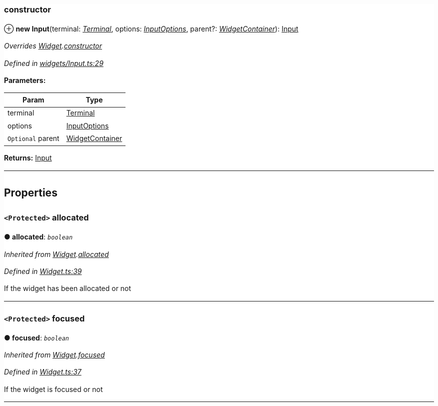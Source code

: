 ###  constructor

⊕ **new Input**(terminal: *[Terminal](_terminal_.terminal.md)*, options: *[InputOptions](../interfaces/_widgets_input_.inputoptions.md)*, parent?: *[WidgetContainer](../interfaces/_widgetcontainer_.widgetcontainer.md)*): [Input](_widgets_input_.input.md)

*Overrides [Widget](_widget_.widget.md).[constructor](_widget_.widget.md#constructor)*

*Defined in [widgets/Input.ts:29](https://github.com/danikaze/terminal-in-canvas/blob/bacbdf6/src/widgets/Input.ts#L29)*

**Parameters:**

| Param | Type |
| ------ | ------ |
| terminal | [Terminal](_terminal_.terminal.md) |
| options | [InputOptions](../interfaces/_widgets_input_.inputoptions.md) |
| `Optional` parent | [WidgetContainer](../interfaces/_widgetcontainer_.widgetcontainer.md) |

**Returns:** [Input](_widgets_input_.input.md)

___

## Properties

<a id="allocated"></a>

### `<Protected>` allocated

**● allocated**: *`boolean`*

*Inherited from [Widget](_widget_.widget.md).[allocated](_widget_.widget.md#allocated)*

*Defined in [Widget.ts:39](https://github.com/danikaze/terminal-in-canvas/blob/bacbdf6/src/Widget.ts#L39)*

If the widget has been allocated or not

___
<a id="focused"></a>

### `<Protected>` focused

**● focused**: *`boolean`*

*Inherited from [Widget](_widget_.widget.md).[focused](_widget_.widget.md#focused)*

*Defined in [Widget.ts:37](https://github.com/danikaze/terminal-in-canvas/blob/bacbdf6/src/Widget.ts#L37)*

If the widget is focused or not

___
<a id="options"></a>
